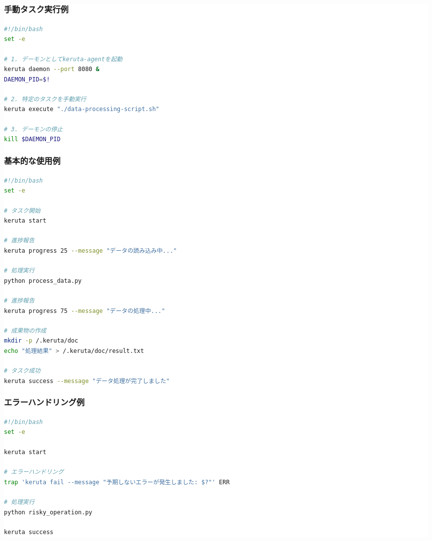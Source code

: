 ### 手動タスク実行例
```bash
#!/bin/bash
set -e

# 1. デーモンとしてkeruta-agentを起動
keruta daemon --port 8080 &
DAEMON_PID=$!

# 2. 特定のタスクを手動実行
keruta execute "./data-processing-script.sh"

# 3. デーモンの停止
kill $DAEMON_PID
```

### 基本的な使用例
```bash
#!/bin/bash
set -e

# タスク開始
keruta start

# 進捗報告
keruta progress 25 --message "データの読み込み中..."

# 処理実行
python process_data.py

# 進捗報告
keruta progress 75 --message "データの処理中..."

# 成果物の作成
mkdir -p /.keruta/doc
echo "処理結果" > /.keruta/doc/result.txt

# タスク成功
keruta success --message "データ処理が完了しました"
```

### エラーハンドリング例
```bash
#!/bin/bash
set -e

keruta start

# エラーハンドリング
trap 'keruta fail --message "予期しないエラーが発生しました: $?"' ERR

# 処理実行
python risky_operation.py

keruta success
```
